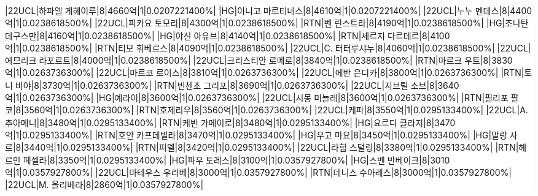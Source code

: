 |22UCL|하파엘 게헤이루|8|4660억|1|0.0207221400%|
|HG|이니고 마르티네스|8|4610억|1|0.0207221400%|
|22UCL|누누 멘데스|8|4400억|1|0.0238618500%|
|22UCL|피카요 토모리|8|4300억|1|0.0238618500%|
|RTN|벤 린스트라|8|4190억|1|0.0238618500%|
|HG|조나탄 데구스만|8|4160억|1|0.0238618500%|
|HG|야신 아유브|8|4140억|1|0.0238618500%|
|RTN|세르지 다르데르|8|4100억|1|0.0238618500%|
|RTN|티모 휘베르스|8|4090억|1|0.0238618500%|
|22UCL|C. 터터루샤누|8|4060억|1|0.0238618500%|
|22UCL|에므리크 라포르트|8|4000억|1|0.0238618500%|
|22UCL|크리스티안 로메로|8|3840억|1|0.0238618500%|
|RTN|마르크 우트|8|3830억|1|0.0263736300%|
|22UCL|마르코 로이스|8|3810억|1|0.0263736300%|
|22UCL|에반 은디카|8|3800억|1|0.0263736300%|
|RTN|토니 비야|8|3730억|1|0.0263736300%|
|RTN|빈첸초 그리포|8|3690억|1|0.0263736300%|
|22UCL|지브릴 소브|8|3640억|1|0.0263736300%|
|HG|예라이|8|3600억|1|0.0263736300%|
|22UCL|시몽 미뇰레|8|3600억|1|0.0263736300%|
|RTN|필리포 팔코|8|3560억|1|0.0263736300%|
|RTN|호제리우|8|3560억|1|0.0263736300%|
|22UCL|케파|8|3550억|1|0.0295133400%|
|22UCL|A. 추아메니|8|3480억|1|0.0295133400%|
|RTN|케빈 가메이로|8|3480억|1|0.0295133400%|
|HG|요르디 클라지|8|3470억|1|0.0295133400%|
|RTN|호안 카프데빌라|8|3470억|1|0.0295133400%|
|HG|우고 마요|8|3450억|1|0.0295133400%|
|HG|말랑 사르|8|3440억|1|0.0295133400%|
|RTN|피델|8|3420억|1|0.0295133400%|
|22UCL|라힘 스털링|8|3380억|1|0.0295133400%|
|RTN|헤르만 페셀라|8|3350억|1|0.0295133400%|
|HG|파우 토레스|8|3100억|1|0.0357927800%|
|HG|스벤 반베이크|8|3010억|1|0.0357927800%|
|22UCL|마테우스 우리베|8|3000억|1|0.0357927800%|
|RTN|데니스 수아레스|8|3000억|1|0.0357927800%|
|22UCL|M. 올리베라|8|2860억|1|0.0357927800%|